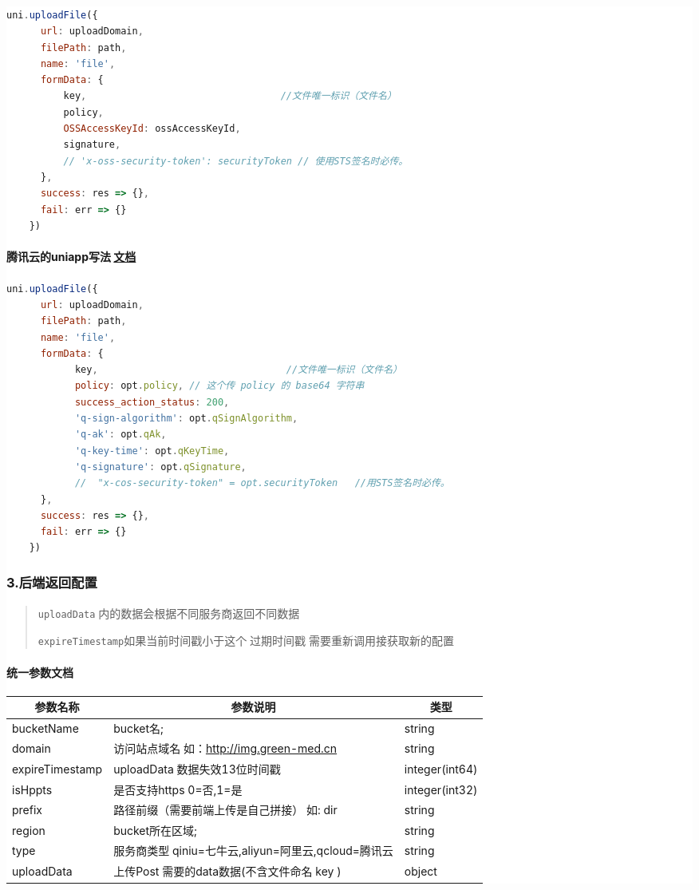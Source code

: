 ```js
uni.uploadFile({
      url: uploadDomain,
      filePath: path,
      name: 'file',
      formData: {
          key,                      			//文件唯一标识（文件名）
          policy,
          OSSAccessKeyId: ossAccessKeyId,
          signature,
          // 'x-oss-security-token': securityToken // 使用STS签名时必传。
      },
      success: res => {},
      fail: err => {}
    })
```

#### 腾讯云的uniapp写法 [文档](https://cloud.tencent.com/document/product/436/71469)

```js
uni.uploadFile({
      url: uploadDomain,
      filePath: path,
      name: 'file',
      formData: {
            key,                                 //文件唯一标识（文件名）
            policy: opt.policy, // 这个传 policy 的 base64 字符串
            success_action_status: 200,
            'q-sign-algorithm': opt.qSignAlgorithm,
            'q-ak': opt.qAk,
            'q-key-time': opt.qKeyTime,
            'q-signature': opt.qSignature,
            //  "x-cos-security-token" = opt.securityToken   //用STS签名时必传。
      },
      success: res => {},
      fail: err => {}
    })
```



### 3.后端返回配置

> `uploadData` 内的数据会根据不同服务商返回不同数据
>
> `expireTimestamp`如果当前时间戳小于这个 过期时间戳 需要重新调用接获取新的配置

#### 统一参数文档

| 参数名称        | 参数说明                                             | 类型           |
| --------------- | ---------------------------------------------------- | -------------- |
| bucketName      | bucket名;                                            | string         |
| domain          | 访问站点域名 如：http://img.green-med.cn             | string         |
| expireTimestamp | uploadData 数据失效13位时间戳                        | integer(int64) |
| isHppts         | 是否支持https 0=否,1=是                              | integer(int32) |
| prefix          | 路径前缀（需要前端上传是自己拼接） 如: dir           | string         |
| region          | bucket所在区域;                                      | string         |
| type            | 服务商类型 qiniu=七牛云,aliyun=阿里云,qcloud=腾讯云  | string         |
| uploadData      | 上传Post 需要的data数据(不含文件命名 key )           | object         |